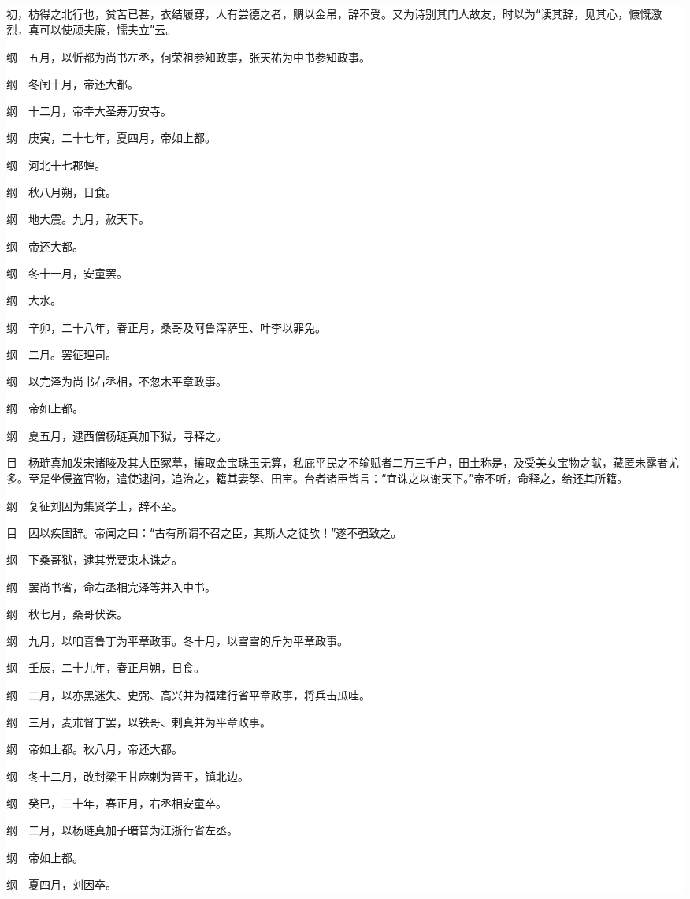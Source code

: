 初，枋得之北行也，贫苦已甚，衣结履穿，人有尝德之者，赒以金帛，辞不受。又为诗别其门人故友，时以为“读其辞，见其心，慷慨激烈，真可以使顽夫廉，懦夫立”云。

纲　五月，以忻都为尚书左丞，何荣祖参知政事，张天祐为中书参知政事。

纲　冬闰十月，帝还大都。

纲　十二月，帝幸大圣寿万安寺。

纲　庚寅，二十七年，夏四月，帝如上都。

纲　河北十七郡蝗。

纲　秋八月朔，日食。

纲　地大震。九月，赦天下。

纲　帝还大都。

纲　冬十一月，安童罢。

纲　大水。

纲　辛卯，二十八年，春正月，桑哥及阿鲁浑萨里、叶李以罪免。

纲　二月。罢征理司。

纲　以完泽为尚书右丞相，不忽木平章政事。

纲　帝如上都。

纲　夏五月，逮西僧杨琏真加下狱，寻释之。

目　杨琏真加发宋诸陵及其大臣冢墓，攘取金宝珠玉无算，私庇平民之不输赋者二万三千户，田土称是，及受美女宝物之献，藏匿未露者尤多。至是坐侵盗官物，遣使逮问，追治之，籍其妻孥、田亩。台者诸臣皆言：“宜诛之以谢天下。”帝不听，命释之，给还其所籍。

纲　复征刘因为集贤学士，辞不至。

目　因以疾固辞。帝闻之曰：“古有所谓不召之臣，其斯人之徒欤！”遂不强致之。

纲　下桑哥狱，逮其党要束木诛之。

纲　罢尚书省，命右丞相完泽等并入中书。

纲　秋七月，桑哥伏诛。

纲　九月，以咱喜鲁丁为平章政事。冬十月，以雪雪的斤为平章政事。

纲　壬辰，二十九年，春正月朔，日食。

纲　二月，以亦黑迷失、史弼、高兴并为福建行省平章政事，将兵击瓜哇。

纲　三月，麦朮督丁罢，以铁哥、剌真并为平章政事。

纲　帝如上都。秋八月，帝还大都。

纲　冬十二月，改封梁王甘麻剌为晋王，镇北边。

纲　癸巳，三十年，春正月，右丞相安童卒。

纲　二月，以杨琏真加子暗普为江浙行省左丞。

纲　帝如上都。

纲　夏四月，刘因卒。

